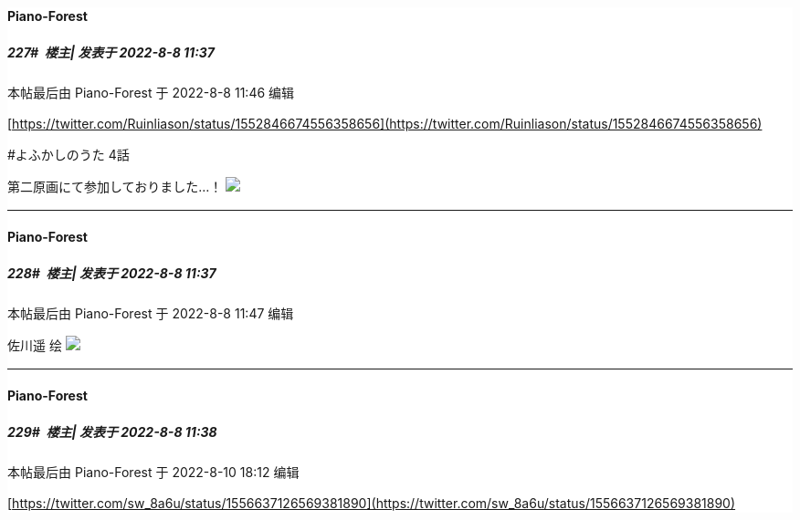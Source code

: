 ####  Piano-Forest  
##### 227#         楼主| 发表于 2022-8-8 11:37

 本帖最后由 Piano-Forest 于 2022-8-8 11:46 编辑 

[https://twitter.com/Ruinliason/status/1552846674556358656](https://twitter.com/Ruinliason/status/1552846674556358656)

#よふかしのうた 4話

第二原画にて参加しておりました…！ <img src="https://p.sda1.dev/6/697ddf446e57425a0db7653d29fcc4b7/20220808_114558.jpg" referrerpolicy="no-referrer">

*****

####  Piano-Forest  
##### 228#         楼主| 发表于 2022-8-8 11:37

 本帖最后由 Piano-Forest 于 2022-8-8 11:47 编辑 

佐川遥 绘
<img src="https://p.sda1.dev/6/3ac9459acc98a954b17cf132d4ed225a/20220808_113200.jpg" referrerpolicy="no-referrer">

*****

####  Piano-Forest  
##### 229#         楼主| 发表于 2022-8-8 11:38

 本帖最后由 Piano-Forest 于 2022-8-10 18:12 编辑 

[https://twitter.com/sw_8a6u/status/1556637126569381890](https://twitter.com/sw_8a6u/status/1556637126569381890)

